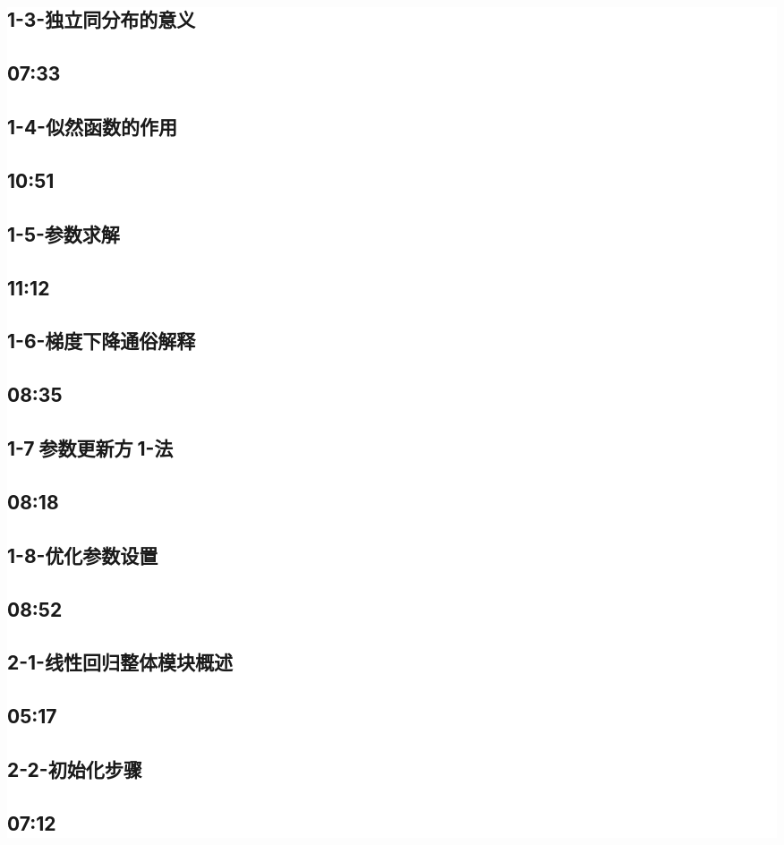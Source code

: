 
## 1-3-独立同分布的意义


## 07:33


## 1-4-似然函数的作用


## 10:51


## 1-5-参数求解


## 11:12


## 1-6-梯度下降通俗解释


## 08:35


## 1-7 参数更新方 1-法


## 08:18


## 1-8-优化参数设置


## 08:52


## 2-1-线性回归整体模块概述


## 05:17


## 2-2-初始化步骤


## 07:12
